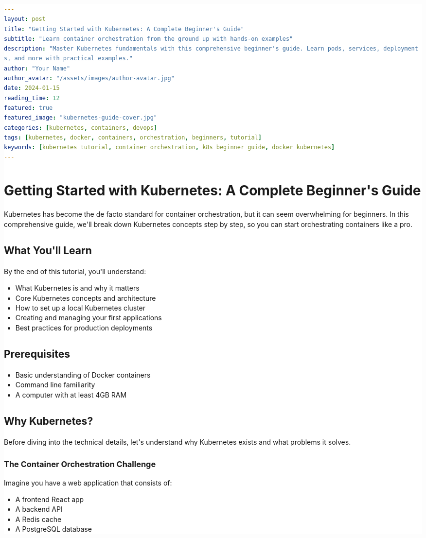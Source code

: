 ```yaml
---
layout: post
title: "Getting Started with Kubernetes: A Complete Beginner's Guide"
subtitle: "Learn container orchestration from the ground up with hands-on examples"
description: "Master Kubernetes fundamentals with this comprehensive beginner's guide. Learn pods, services, deployments, and more with practical examples."
author: "Your Name"
author_avatar: "/assets/images/author-avatar.jpg"
date: 2024-01-15
reading_time: 12
featured: true
featured_image: "kubernetes-guide-cover.jpg"
categories: [kubernetes, containers, devops]
tags: [kubernetes, docker, containers, orchestration, beginners, tutorial]
keywords: [kubernetes tutorial, container orchestration, k8s beginner guide, docker kubernetes]
---
```


# Getting Started with Kubernetes: A Complete Beginner's Guide

Kubernetes has become the de facto standard for container orchestration, but it can seem overwhelming for beginners. In this comprehensive guide, we'll break down Kubernetes concepts step by step, so you can start orchestrating containers like a pro.

## What You'll Learn

By the end of this tutorial, you'll understand:

- What Kubernetes is and why it matters
- Core Kubernetes concepts and architecture
- How to set up a local Kubernetes cluster
- Creating and managing your first applications
- Best practices for production deployments

## Prerequisites

- Basic understanding of Docker containers
- Command line familiarity
- A computer with at least 4GB RAM

## Why Kubernetes?

Before diving into the technical details, let's understand why Kubernetes exists and what problems it solves.

### The Container Orchestration Challenge

Imagine you have a web application that consists of:
- A frontend React app
- A backend API
- A Redis cache
- A PostgreSQL database
